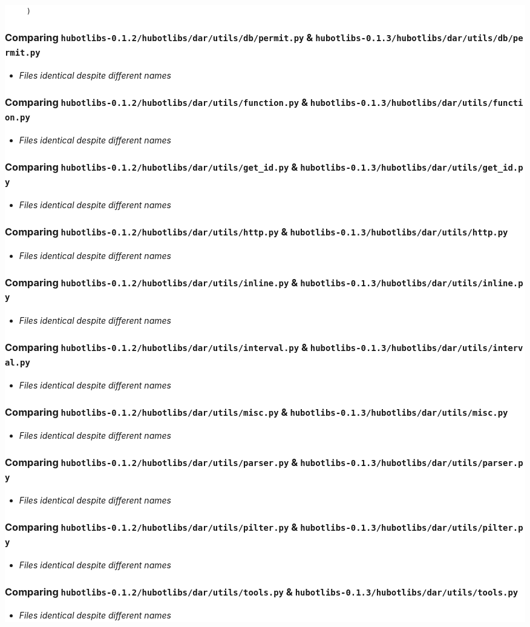 ```diff
     )
```

### Comparing `hubotlibs-0.1.2/hubotlibs/dar/utils/db/permit.py` & `hubotlibs-0.1.3/hubotlibs/dar/utils/db/permit.py`

 * *Files identical despite different names*

### Comparing `hubotlibs-0.1.2/hubotlibs/dar/utils/function.py` & `hubotlibs-0.1.3/hubotlibs/dar/utils/function.py`

 * *Files identical despite different names*

### Comparing `hubotlibs-0.1.2/hubotlibs/dar/utils/get_id.py` & `hubotlibs-0.1.3/hubotlibs/dar/utils/get_id.py`

 * *Files identical despite different names*

### Comparing `hubotlibs-0.1.2/hubotlibs/dar/utils/http.py` & `hubotlibs-0.1.3/hubotlibs/dar/utils/http.py`

 * *Files identical despite different names*

### Comparing `hubotlibs-0.1.2/hubotlibs/dar/utils/inline.py` & `hubotlibs-0.1.3/hubotlibs/dar/utils/inline.py`

 * *Files identical despite different names*

### Comparing `hubotlibs-0.1.2/hubotlibs/dar/utils/interval.py` & `hubotlibs-0.1.3/hubotlibs/dar/utils/interval.py`

 * *Files identical despite different names*

### Comparing `hubotlibs-0.1.2/hubotlibs/dar/utils/misc.py` & `hubotlibs-0.1.3/hubotlibs/dar/utils/misc.py`

 * *Files identical despite different names*

### Comparing `hubotlibs-0.1.2/hubotlibs/dar/utils/parser.py` & `hubotlibs-0.1.3/hubotlibs/dar/utils/parser.py`

 * *Files identical despite different names*

### Comparing `hubotlibs-0.1.2/hubotlibs/dar/utils/pilter.py` & `hubotlibs-0.1.3/hubotlibs/dar/utils/pilter.py`

 * *Files identical despite different names*

### Comparing `hubotlibs-0.1.2/hubotlibs/dar/utils/tools.py` & `hubotlibs-0.1.3/hubotlibs/dar/utils/tools.py`

 * *Files identical despite different names*
